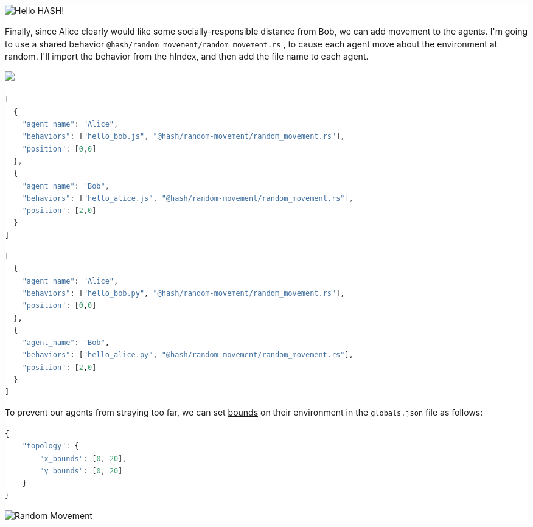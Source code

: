 </Tab>
</Tabs>

![Hello HASH!](https://cdn-us1.hash.ai/site/docs/blocks_flipping.gif)

Finally, since Alice clearly would like some socially-responsible distance from Bob, we can add movement to the agents. I'm going to use a shared behavior `@hash/random_movement/random_movement.rs` , to cause each agent move about the environment at random. I'll import the behavior from the hIndex, and then add the file name to each agent.

![](https://cdn-us1.hash.ai/site/docs/movement.gif)

<Tabs>
<Tab title="JavaScript" >


```javascript
[ 
  { 
    "agent_name": "Alice",
    "behaviors": ["hello_bob.js", "@hash/random-movement/random_movement.rs"], 
    "position": [0,0] 
  },
  { 
    "agent_name": "Bob", 
    "behaviors": ["hello_alice.js", "@hash/random-movement/random_movement.rs"], 
    "position": [2,0] 
  }
]
```

</Tab>

<Tab title="Python" >


```python
[
  {
    "agent_name": "Alice",
    "behaviors": ["hello_bob.py", "@hash/random-movement/random_movement.rs"], 
    "position": [0,0] 
  },
  { 
    "agent_name": "Bob", 
    "behaviors": ["hello_alice.py", "@hash/random-movement/random_movement.rs"], 
    "position": [2,0] 
  }
]
```

</Tab>
</Tabs>

To prevent our agents from straying too far, we can set [bounds](/docs/simulation/configuration/topology/bounds-and-wrapping) on their environment in the `globals.json` file as follows:

```javascript
{
    "topology": {
        "x_bounds": [0, 20],
        "y_bounds": [0, 20]
    }
}
```

![Random Movement](https://cdn-us1.hash.ai/site/docs/apr-17-2020-14-40-53.gif)

